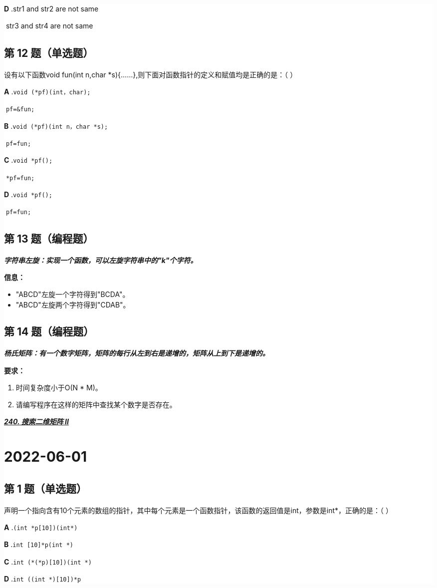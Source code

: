 **D** .str1 and str2 are not same

​	str3 and str4 are not same

## 第 12 题（单选题）

设有以下函数void fun(int n,char *s){……},则下面对函数指针的定义和赋值均是正确的是：（ ）

**A** .`void (*pf)(int，char);`

​	`pf=&fun;`

**B** .`void (*pf)(int n，char *s);`

​	`pf=fun;`

**C** .`void *pf();`

​	`*pf=fun;`

**D** .`void *pf();`

​	`pf=fun;`

## 第 13 题（编程题）

***字符串左旋：实现一个函数，可以左旋字符串中的"k"个字符。***

**信息：**

- "ABCD"左旋一个字符得到"BCDA"。
- "ABCD"左旋两个字符得到"CDAB"。

## 第 14 题（编程题）

***杨氏矩阵：有一个数字矩阵，矩阵的每行从左到右是递增的，矩阵从上到下是递增的。***

**要求：**

1. 时间复杂度小于O(N * M)。

2. 请编写程序在这样的矩阵中查找某个数字是否存在。

[***240. 搜索二维矩阵 II***](https://leetcode.cn/problems/search-a-2d-matrix-ii/)

# 2022-06-01

## 第 1 题（单选题）

声明一个指向含有10个元素的数组的指针，其中每个元素是一个函数指针，该函数的返回值是int，参数是int*，正确的是：（ ）

**A** .`(int *p[10])(int*)`

**B** .`int [10]*p(int *)`

**C** .`int (*(*p)[10])(int *)`

**D** .`int ((int *)[10])*p`
